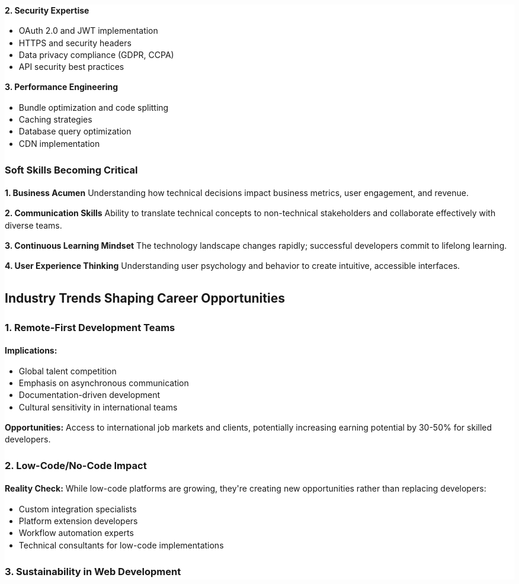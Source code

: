 **2. Security Expertise**
- OAuth 2.0 and JWT implementation
- HTTPS and security headers
- Data privacy compliance (GDPR, CCPA)
- API security best practices

**3. Performance Engineering**
- Bundle optimization and code splitting
- Caching strategies
- Database query optimization
- CDN implementation

### Soft Skills Becoming Critical

**1. Business Acumen**
Understanding how technical decisions impact business metrics, user engagement, and revenue.

**2. Communication Skills**
Ability to translate technical concepts to non-technical stakeholders and collaborate effectively with diverse teams.

**3. Continuous Learning Mindset**
The technology landscape changes rapidly; successful developers commit to lifelong learning.

**4. User Experience Thinking**
Understanding user psychology and behavior to create intuitive, accessible interfaces.

## Industry Trends Shaping Career Opportunities

### 1. Remote-First Development Teams

**Implications:**
- Global talent competition
- Emphasis on asynchronous communication
- Documentation-driven development
- Cultural sensitivity in international teams

**Opportunities:**
Access to international job markets and clients, potentially increasing earning potential by 30-50% for skilled developers.

### 2. Low-Code/No-Code Impact

**Reality Check:**
While low-code platforms are growing, they're creating new opportunities rather than replacing developers:
- Custom integration specialists
- Platform extension developers
- Workflow automation experts
- Technical consultants for low-code implementations

### 3. Sustainability in Web Development
